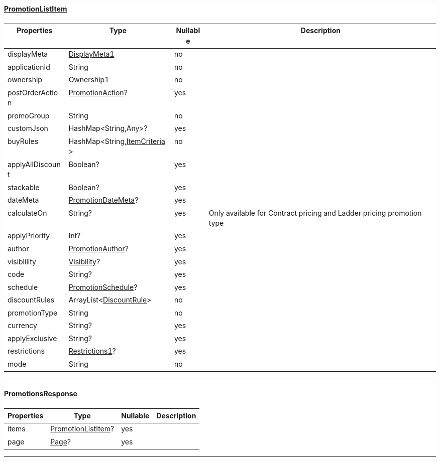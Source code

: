 

 
 
 #### [PromotionListItem](#PromotionListItem)

 | Properties | Type | Nullable | Description |
 | ---------- | ---- | -------- | ----------- |
 | displayMeta | [DisplayMeta1](#DisplayMeta1) |  no  |  |
 | applicationId | String |  no  |  |
 | ownership | [Ownership1](#Ownership1) |  no  |  |
 | postOrderAction | [PromotionAction](#PromotionAction)? |  yes  |  |
 | promoGroup | String |  no  |  |
 | customJson | HashMap<String,Any>? |  yes  |  |
 | buyRules | HashMap<String,[ItemCriteria](#ItemCriteria)> |  no  |  |
 | applyAllDiscount | Boolean? |  yes  |  |
 | stackable | Boolean? |  yes  |  |
 | dateMeta | [PromotionDateMeta](#PromotionDateMeta)? |  yes  |  |
 | calculateOn | String? |  yes  | Only available for Contract pricing and Ladder pricing promotion type |
 | applyPriority | Int? |  yes  |  |
 | author | [PromotionAuthor](#PromotionAuthor)? |  yes  |  |
 | visiblility | [Visibility](#Visibility)? |  yes  |  |
 | code | String? |  yes  |  |
 | schedule | [PromotionSchedule](#PromotionSchedule)? |  yes  |  |
 | discountRules | ArrayList<[DiscountRule](#DiscountRule)> |  no  |  |
 | promotionType | String |  no  |  |
 | currency | String? |  yes  |  |
 | applyExclusive | String? |  yes  |  |
 | restrictions | [Restrictions1](#Restrictions1)? |  yes  |  |
 | mode | String |  no  |  |

---


 
 
 #### [PromotionsResponse](#PromotionsResponse)

 | Properties | Type | Nullable | Description |
 | ---------- | ---- | -------- | ----------- |
 | items | [PromotionListItem](#PromotionListItem)? |  yes  |  |
 | page | [Page](#Page)? |  yes  |  |

---